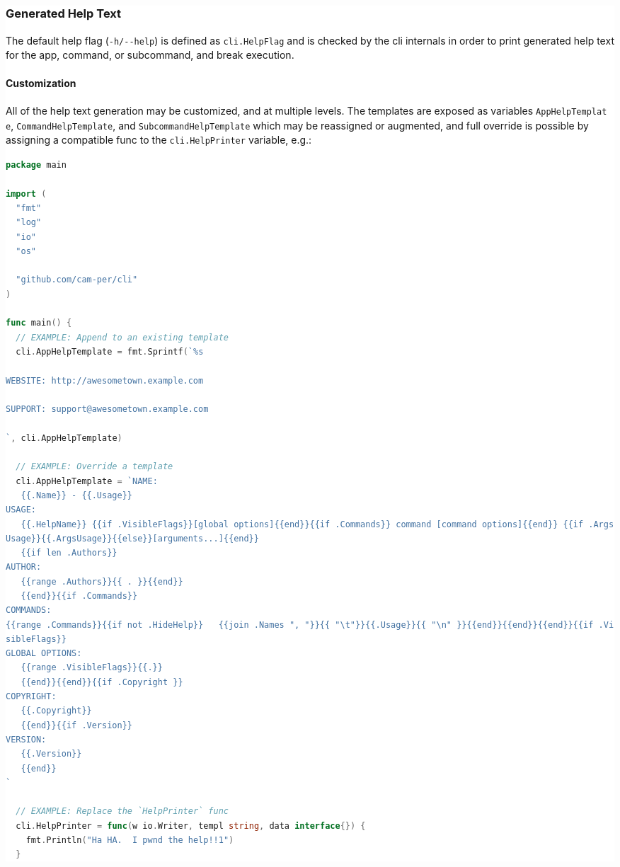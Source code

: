 ### Generated Help Text

The default help flag (`-h/--help`) is defined as `cli.HelpFlag` and is checked
by the cli internals in order to print generated help text for the app, command,
or subcommand, and break execution.

#### Customization

All of the help text generation may be customized, and at multiple levels.  The
templates are exposed as variables `AppHelpTemplate`, `CommandHelpTemplate`, and
`SubcommandHelpTemplate` which may be reassigned or augmented, and full override
is possible by assigning a compatible func to the `cli.HelpPrinter` variable,
e.g.:


``` go
package main

import (
  "fmt"
  "log"
  "io"
  "os"

  "github.com/cam-per/cli"
)

func main() {
  // EXAMPLE: Append to an existing template
  cli.AppHelpTemplate = fmt.Sprintf(`%s

WEBSITE: http://awesometown.example.com

SUPPORT: support@awesometown.example.com

`, cli.AppHelpTemplate)

  // EXAMPLE: Override a template
  cli.AppHelpTemplate = `NAME:
   {{.Name}} - {{.Usage}}
USAGE:
   {{.HelpName}} {{if .VisibleFlags}}[global options]{{end}}{{if .Commands}} command [command options]{{end}} {{if .ArgsUsage}}{{.ArgsUsage}}{{else}}[arguments...]{{end}}
   {{if len .Authors}}
AUTHOR:
   {{range .Authors}}{{ . }}{{end}}
   {{end}}{{if .Commands}}
COMMANDS:
{{range .Commands}}{{if not .HideHelp}}   {{join .Names ", "}}{{ "\t"}}{{.Usage}}{{ "\n" }}{{end}}{{end}}{{end}}{{if .VisibleFlags}}
GLOBAL OPTIONS:
   {{range .VisibleFlags}}{{.}}
   {{end}}{{end}}{{if .Copyright }}
COPYRIGHT:
   {{.Copyright}}
   {{end}}{{if .Version}}
VERSION:
   {{.Version}}
   {{end}}
`

  // EXAMPLE: Replace the `HelpPrinter` func
  cli.HelpPrinter = func(w io.Writer, templ string, data interface{}) {
    fmt.Println("Ha HA.  I pwnd the help!!1")
  }
```